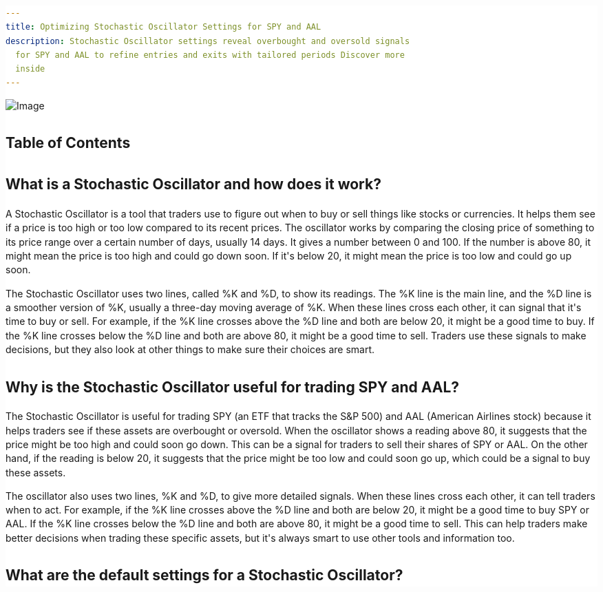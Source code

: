 ```yaml
---
title: Optimizing Stochastic Oscillator Settings for SPY and AAL
description: Stochastic Oscillator settings reveal overbought and oversold signals
  for SPY and AAL to refine entries and exits with tailored periods Discover more
  inside
---
```



![Image](images/1.jpeg)

## Table of Contents

## What is a Stochastic Oscillator and how does it work?

A Stochastic Oscillator is a tool that traders use to figure out when to buy or sell things like stocks or currencies. It helps them see if a price is too high or too low compared to its recent prices. The oscillator works by comparing the closing price of something to its price range over a certain number of days, usually 14 days. It gives a number between 0 and 100. If the number is above 80, it might mean the price is too high and could go down soon. If it's below 20, it might mean the price is too low and could go up soon.

The Stochastic Oscillator uses two lines, called %K and %D, to show its readings. The %K line is the main line, and the %D line is a smoother version of %K, usually a three-day moving average of %K. When these lines cross each other, it can signal that it's time to buy or sell. For example, if the %K line crosses above the %D line and both are below 20, it might be a good time to buy. If the %K line crosses below the %D line and both are above 80, it might be a good time to sell. Traders use these signals to make decisions, but they also look at other things to make sure their choices are smart.

## Why is the Stochastic Oscillator useful for trading SPY and AAL?

The Stochastic Oscillator is useful for trading SPY (an ETF that tracks the S&P 500) and AAL (American Airlines stock) because it helps traders see if these assets are overbought or oversold. When the oscillator shows a reading above 80, it suggests that the price might be too high and could soon go down. This can be a signal for traders to sell their shares of SPY or AAL. On the other hand, if the reading is below 20, it suggests that the price might be too low and could soon go up, which could be a signal to buy these assets.

The oscillator also uses two lines, %K and %D, to give more detailed signals. When these lines cross each other, it can tell traders when to act. For example, if the %K line crosses above the %D line and both are below 20, it might be a good time to buy SPY or AAL. If the %K line crosses below the %D line and both are above 80, it might be a good time to sell. This can help traders make better decisions when trading these specific assets, but it's always smart to use other tools and information too.

## What are the default settings for a Stochastic Oscillator?
